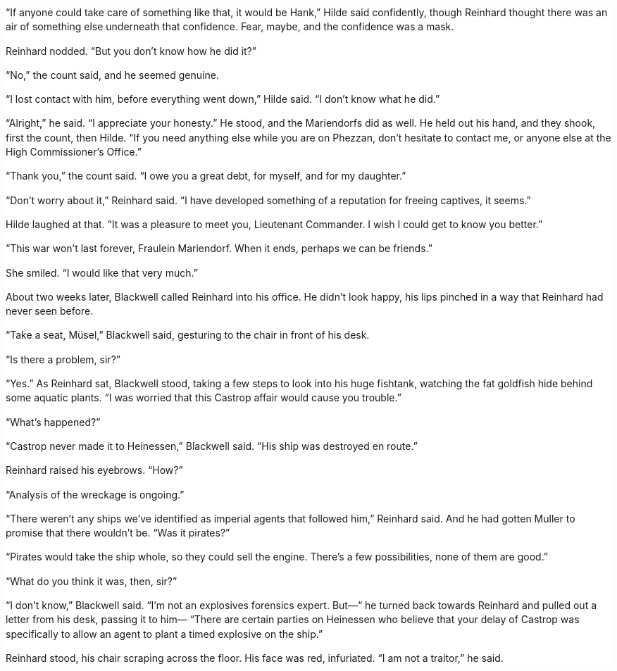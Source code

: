 “If anyone could take care of something like that, it would be Hank,” Hilde said confidently, though Reinhard thought there was an air of something else underneath that confidence. Fear, maybe, and the confidence was a mask.

Reinhard nodded. “But you don’t know how he did it?”

“No,” the count said, and he seemed genuine.

“I lost contact with him, before everything went down,” Hilde said. “I don’t know what he did.”

“Alright,” he said. “I appreciate your honesty.” He stood, and the Mariendorfs did as well. He held out his hand, and they shook, first the count, then Hilde. “If you need anything else while you are on Phezzan, don’t hesitate to contact me, or anyone else at the High Commissioner’s Office.”

“Thank you,” the count said. “I owe you a great debt, for myself, and for my daughter.”

“Don’t worry about it,” Reinhard said. “I have developed something of a reputation for freeing captives, it seems.”

Hilde laughed at that. “It was a pleasure to meet you, Lieutenant Commander. I wish I could get to know you better.”

“This war won’t last forever, Fraulein Mariendorf. When it ends, perhaps we can be friends.”

She smiled. “I would like that very much.”

About two weeks later, Blackwell called Reinhard into his office. He didn’t look happy, his lips pinched in a way that Reinhard had never seen before. 

“Take a seat, Müsel,” Blackwell said, gesturing to the chair in front of his desk.

“Is there a problem, sir?”

“Yes.” As Reinhard sat, Blackwell stood, taking a few steps to look into his huge fishtank, watching the fat goldfish hide behind some aquatic plants. “I was worried that this Castrop affair would cause you trouble.”

“What’s happened?”

“Castrop never made it to Heinessen,” Blackwell said. “His ship was destroyed en route.”

Reinhard raised his eyebrows. “How?”

“Analysis of the wreckage is ongoing.”

“There weren’t any ships we’ve identified as imperial agents that followed him,” Reinhard said. And he had gotten Muller to promise that there wouldn’t be. “Was it pirates?”

“Pirates would take the ship whole, so they could sell the engine. There’s a few possibilities, none of them are good.”

“What do you think it was, then, sir?”

“I don’t know,” Blackwell said. “I’m not an explosives forensics expert. But—“ he turned back towards Reinhard and pulled out a letter from his desk, passing it to him— “There are certain parties on Heinessen who believe that your delay of Castrop was specifically to allow an agent to plant a timed explosive on the ship.”

Reinhard stood, his chair scraping across the floor. His face was red, infuriated. “I am not a traitor,” he said.
